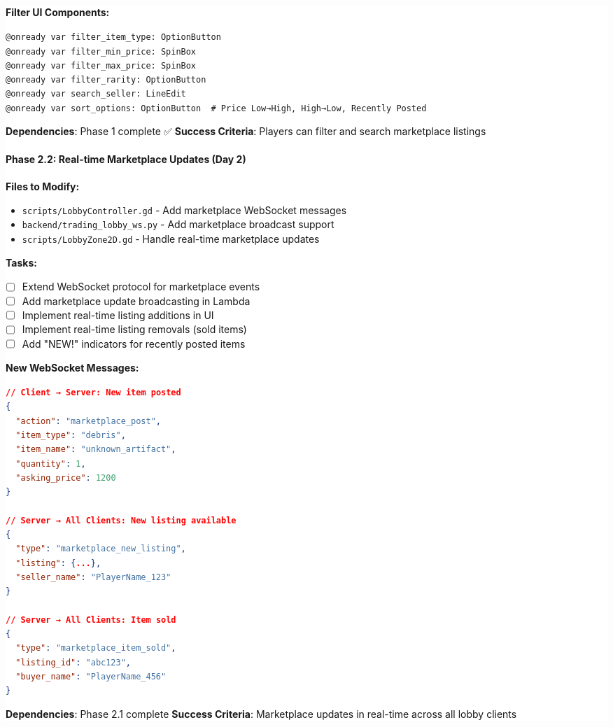 **Filter UI Components:**
```gdscript
@onready var filter_item_type: OptionButton
@onready var filter_min_price: SpinBox
@onready var filter_max_price: SpinBox  
@onready var filter_rarity: OptionButton
@onready var search_seller: LineEdit
@onready var sort_options: OptionButton  # Price Low→High, High→Low, Recently Posted
```

**Dependencies**: Phase 1 complete ✅
**Success Criteria**: Players can filter and search marketplace listings

#### Phase 2.2: Real-time Marketplace Updates (Day 2)
**Files to Modify:**
- `scripts/LobbyController.gd` - Add marketplace WebSocket messages
- `backend/trading_lobby_ws.py` - Add marketplace broadcast support
- `scripts/LobbyZone2D.gd` - Handle real-time marketplace updates

**Tasks:**
- [ ] Extend WebSocket protocol for marketplace events
- [ ] Add marketplace update broadcasting in Lambda
- [ ] Implement real-time listing additions in UI
- [ ] Implement real-time listing removals (sold items)
- [ ] Add "NEW!" indicators for recently posted items

**New WebSocket Messages:**
```json
// Client → Server: New item posted
{
  "action": "marketplace_post",
  "item_type": "debris",
  "item_name": "unknown_artifact",
  "quantity": 1,
  "asking_price": 1200
}

// Server → All Clients: New listing available
{
  "type": "marketplace_new_listing",
  "listing": {...},
  "seller_name": "PlayerName_123"
}

// Server → All Clients: Item sold
{
  "type": "marketplace_item_sold",
  "listing_id": "abc123",
  "buyer_name": "PlayerName_456"
}
```

**Dependencies**: Phase 2.1 complete
**Success Criteria**: Marketplace updates in real-time across all lobby clients
